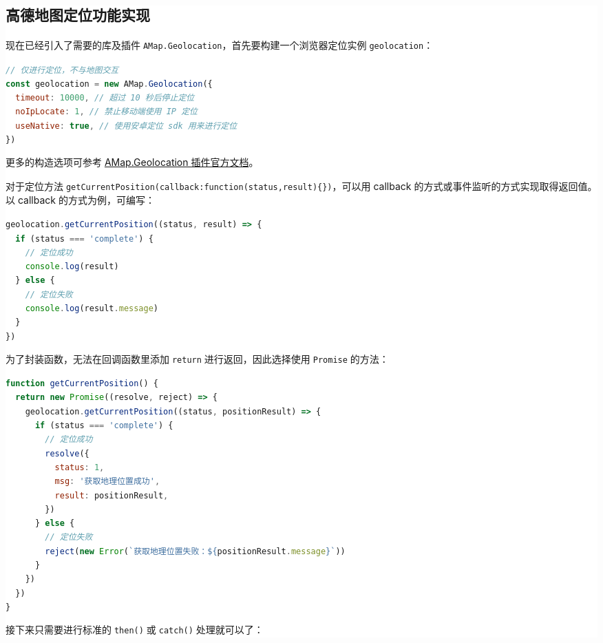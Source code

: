 ## 高德地图定位功能实现

现在已经引入了需要的库及插件 `AMap.Geolocation`，首先要构建一个浏览器定位实例 `geolocation`：

```js
// 仅进行定位，不与地图交互
const geolocation = new AMap.Geolocation({
  timeout: 10000, // 超过 10 秒后停止定位
  noIpLocate: 1, // 禁止移动端使用 IP 定位
  useNative: true, // 使用安卓定位 sdk 用来进行定位
})
```

更多的构造选项可参考 [AMap.Geolocation 插件官方文档](https://developer.amap.com/api/javascript-api/reference/location)。

对于定位方法 `getCurrentPosition(callback:function(status,result){})`，可以用 callback 的方式或事件监听的方式实现取得返回值。以 callback 的方式为例，可编写：

```js
geolocation.getCurrentPosition((status, result) => {
  if (status === 'complete') {
    // 定位成功
    console.log(result)
  } else {
    // 定位失败
    console.log(result.message)
  }
})
```

为了封装函数，无法在回调函数里添加 `return` 进行返回，因此选择使用 `Promise` 的方法：

```js
function getCurrentPosition() {
  return new Promise((resolve, reject) => {
    geolocation.getCurrentPosition((status, positionResult) => {
      if (status === 'complete') {
        // 定位成功
        resolve({
          status: 1,
          msg: '获取地理位置成功',
          result: positionResult,
        })
      } else {
        // 定位失败
        reject(new Error(`获取地理位置失败：${positionResult.message}`))
      }
    })
  })
}
```

接下来只需要进行标准的 `then()` 或 `catch()` 处理就可以了：
